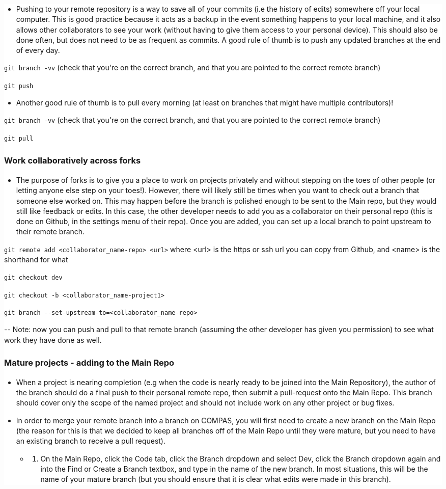 - Pushing to your remote repository is a way to save all of your commits (i.e the history of edits) somewhere off your local computer. This is good practice because it acts as a backup in the event something happens to your local machine, and it also allows other collaborators to see your work (without having to give them access to your personal device). This should also be done often, but does not need to be as frequent as commits. A good rule of thumb is to push any updated branches at the end of every day. 

`git branch -vv` (check that you're on the correct branch, and that you are pointed to the correct remote branch)

`git push`

- Another good rule of thumb is to pull every morning (at least on branches that might have multiple contributors)!

`git branch -vv` (check that you're on the correct branch, and that you are pointed to the correct remote branch)

`git pull`

### Work collaboratively across forks 

- The purpose of forks is to give you a place to work on projects privately and without stepping on the toes of other people (or letting anyone else step on your toes!). However, there will likely still be times when you want to check out a branch that someone else worked on. This may happen before the branch is polished enough to be sent to the Main repo, but they would still like feedback or edits. In this case, the other developer needs to add you as a collaborator on their personal repo (this is done on Github, in the settings menu of their repo). Once you are added, you can set up a local branch to point upstream to their remote branch.

`git remote add <collaborator_name-repo> <url>` where \<url\> is the https or ssh url you can copy from Github, and \<name\> is the shorthand for what 

`git checkout dev`

`git checkout -b <collaborator_name-project1>`

`git branch --set-upstream-to=<collaborator_name-repo>`

-- Note: now you can push and pull to that remote branch (assuming the other developer has given you permission) to see what work they have done as well.

### Mature projects - adding to the Main Repo

- When a project is nearing completion (e.g when the code is nearly ready to be joined into the Main Repository), the author of the branch should do a final push to their personal remote repo, then submit a pull-request onto the Main Repo. This branch should cover only the scope of the named project and should not include work on any other project or bug fixes. 

- In order to merge your remote branch into a branch on COMPAS, you will first need to create a new branch on the Main Repo (the reason for this is that we decided to keep all branches off of the Main Repo until they were mature, but you need to have an existing branch to receive a pull request). 

    - 1. On the Main Repo, click the Code tab, click the Branch dropdown and select Dev, click the Branch dropdown again and into the Find or Create a Branch textbox, and type in the name of the new branch. In most situations, this will be the name of your mature branch (but you should ensure that it is clear what edits were made in this branch).
